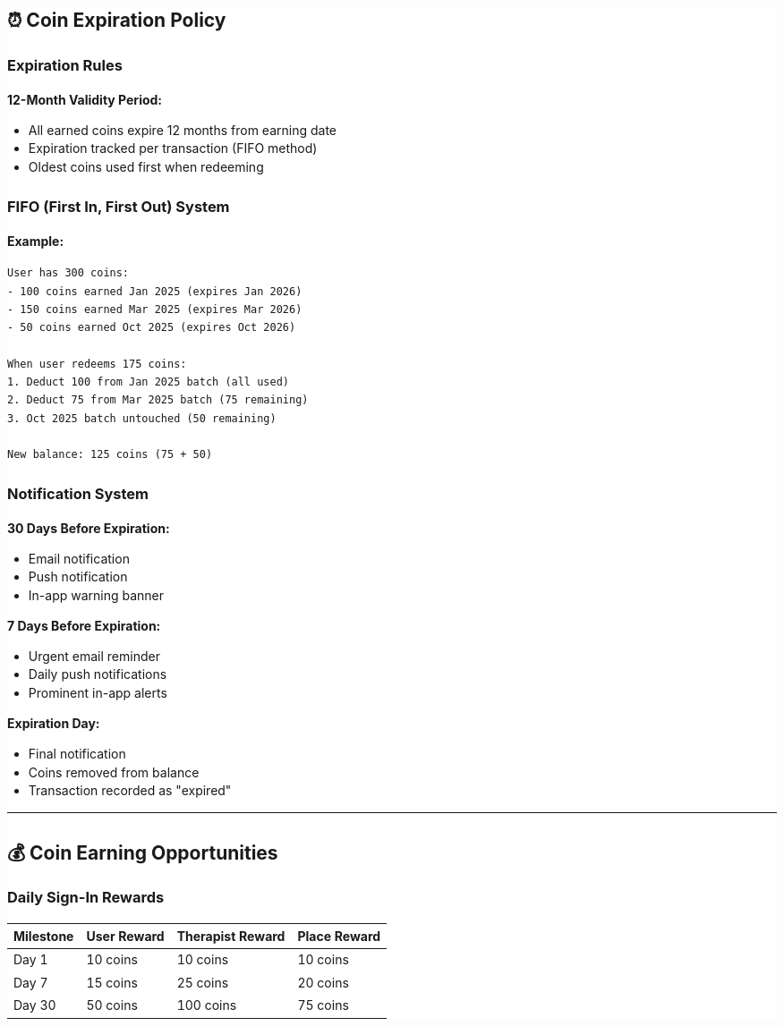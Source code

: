 
## ⏰ Coin Expiration Policy

### Expiration Rules

**12-Month Validity Period:**
- All earned coins expire 12 months from earning date
- Expiration tracked per transaction (FIFO method)
- Oldest coins used first when redeeming

### FIFO (First In, First Out) System

**Example:**
```
User has 300 coins:
- 100 coins earned Jan 2025 (expires Jan 2026)
- 150 coins earned Mar 2025 (expires Mar 2026)
- 50 coins earned Oct 2025 (expires Oct 2026)

When user redeems 175 coins:
1. Deduct 100 from Jan 2025 batch (all used)
2. Deduct 75 from Mar 2025 batch (75 remaining)
3. Oct 2025 batch untouched (50 remaining)

New balance: 125 coins (75 + 50)
```

### Notification System

**30 Days Before Expiration:**
- Email notification
- Push notification
- In-app warning banner

**7 Days Before Expiration:**
- Urgent email reminder
- Daily push notifications
- Prominent in-app alerts

**Expiration Day:**
- Final notification
- Coins removed from balance
- Transaction recorded as "expired"

---

## 💰 Coin Earning Opportunities

### Daily Sign-In Rewards

| Milestone | User Reward | Therapist Reward | Place Reward |
|-----------|-------------|------------------|--------------|
| Day 1     | 10 coins    | 10 coins         | 10 coins     |
| Day 7     | 15 coins    | 25 coins         | 20 coins     |
| Day 30    | 50 coins    | 100 coins        | 75 coins     |
